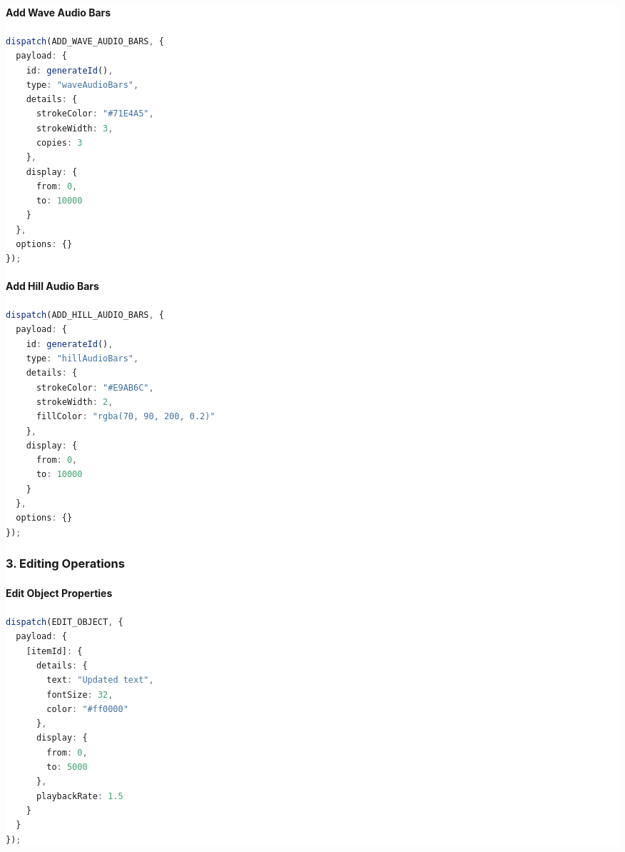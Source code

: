 #### Add Wave Audio Bars
```typescript
dispatch(ADD_WAVE_AUDIO_BARS, {
  payload: {
    id: generateId(),
    type: "waveAudioBars",
    details: {
      strokeColor: "#71E4A5",
      strokeWidth: 3,
      copies: 3
    },
    display: {
      from: 0,
      to: 10000
    }
  },
  options: {}
});
```

#### Add Hill Audio Bars
```typescript
dispatch(ADD_HILL_AUDIO_BARS, {
  payload: {
    id: generateId(),
    type: "hillAudioBars",
    details: {
      strokeColor: "#E9AB6C",
      strokeWidth: 2,
      fillColor: "rgba(70, 90, 200, 0.2)"
    },
    display: {
      from: 0,
      to: 10000
    }
  },
  options: {}
});
```

### 3. Editing Operations

#### Edit Object Properties
```typescript
dispatch(EDIT_OBJECT, {
  payload: {
    [itemId]: {
      details: {
        text: "Updated text",
        fontSize: 32,
        color: "#ff0000"
      },
      display: {
        from: 0,
        to: 5000
      },
      playbackRate: 1.5
    }
  }
});
```
